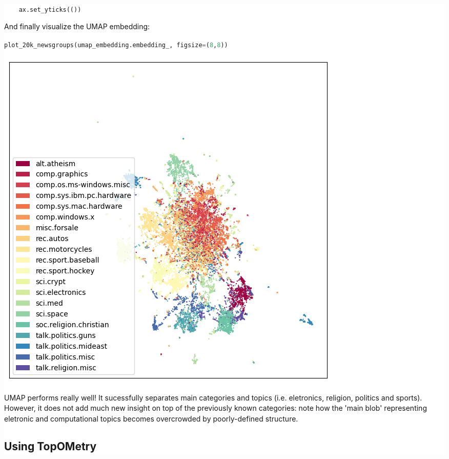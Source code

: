 ```python
    ax.set_yticks(())
```

And finally visualize the UMAP embedding:


```python
plot_20k_newsgroups(umap_embedding.embedding_, figsize=(8,8))
```


    
![png](b_newsgroups_files/b_newsgroups_19_0.png)
    


 UMAP performs really well! It sucessfully separates main categories and topics (i.e. eletronics, religion, politics and sports). However, it does not add much new insight on top of the previously known categories: note how the 'main blob' representing eletronic and computational topics becomes overcrowded by poorly-defined structure.

## Using TopOMetry
